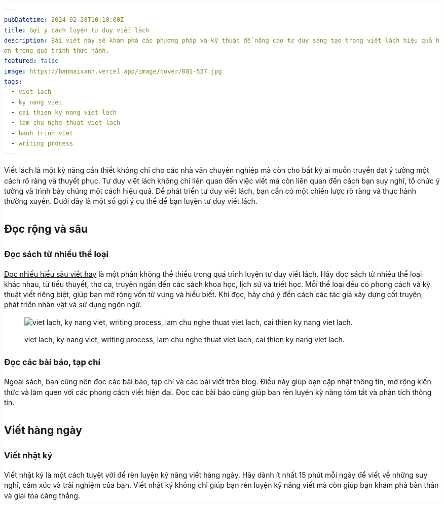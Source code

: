 ```yaml
---
pubDatetime: 2024-02-28T10:10:00Z
title: Gợi ý cách luyện tư duy viết lách
description: Bài viết này sẽ khám phá các phương pháp và kỹ thuật để nâng cao tư duy sáng tạo trong viết lách hiệu quả hơn trong quá trình thực hành.
featured: false
image: https://banmaixanh.vercel.app/image/cover/001-537.jpg
tags:
  - viet lach
  - ky nang viet
  - cai thien ky nang viet lach
  - lam chu nghe thuat viet lach
  - hanh trinh viet
  - writing process
---
```



Viết lách là một kỹ năng cần thiết không chỉ cho các nhà văn chuyên nghiệp mà còn cho bất kỳ ai muốn truyền đạt ý tưởng một cách rõ ràng và thuyết phục. Tư duy viết lách không chỉ liên quan đến việc viết mà còn liên quan đến cách bạn suy nghĩ, tổ chức ý tưởng và trình bày chúng một cách hiệu quả. Để phát triển tư duy viết lách, bạn cần có một chiến lược rõ ràng và thực hành thường xuyên. Dưới đây là một số gợi ý cụ thể để bạn luyện tư duy viết lách.

## Đọc rộng và sâu

### Đọc sách từ nhiều thể loại

[Đọc nhiều hiểu sâu viết hay](https://nhavantuonglai.com/article) là một phần không thể thiếu trong quá trình luyện tư duy viết lách. Hãy đọc sách từ nhiều thể loại khác nhau, từ tiểu thuyết, thơ ca, truyện ngắn đến các sách khoa học, lịch sử và triết học. Mỗi thể loại đều có phong cách và kỹ thuật viết riêng biệt, giúp bạn mở rộng vốn từ vựng và hiểu biết. Khi đọc, hãy chú ý đến cách các tác giả xây dựng cốt truyện, phát triển nhân vật và sử dụng ngôn ngữ.

<figure><img src="https://banmaixanh.vercel.app/image/article/viet-lach-024.jpg" alt="viet lach, ky nang viet, writing process, lam chu nghe thuat viet lach, cai thien ky nang viet lach." title="viet lach, ky nang viet, writing process, lam chu nghe thuat viet lach, cai thien ky nang viet lach." height=100% width=100%><figcaption><p>viet lach, ky nang viet, writing process, lam chu nghe thuat viet lach, cai thien ky nang viet lach.</p></figcaption></figure>

### Đọc các bài báo, tạp chí

Ngoài sách, bạn cũng nên đọc các bài báo, tạp chí và các bài viết trên blog. Điều này giúp bạn cập nhật thông tin, mở rộng kiến thức và làm quen với các phong cách viết hiện đại. Đọc các bài báo cũng giúp bạn rèn luyện kỹ năng tóm tắt và phân tích thông tin.

## Viết hàng ngày

### Viết nhật ký

Viết nhật ký là một cách tuyệt vời để rèn luyện kỹ năng viết hàng ngày. Hãy dành ít nhất 15 phút mỗi ngày để viết về những suy nghĩ, cảm xúc và trải nghiệm của bạn. Viết nhật ký không chỉ giúp bạn rèn luyện kỹ năng viết mà còn giúp bạn khám phá bản thân và giải tỏa căng thẳng.
